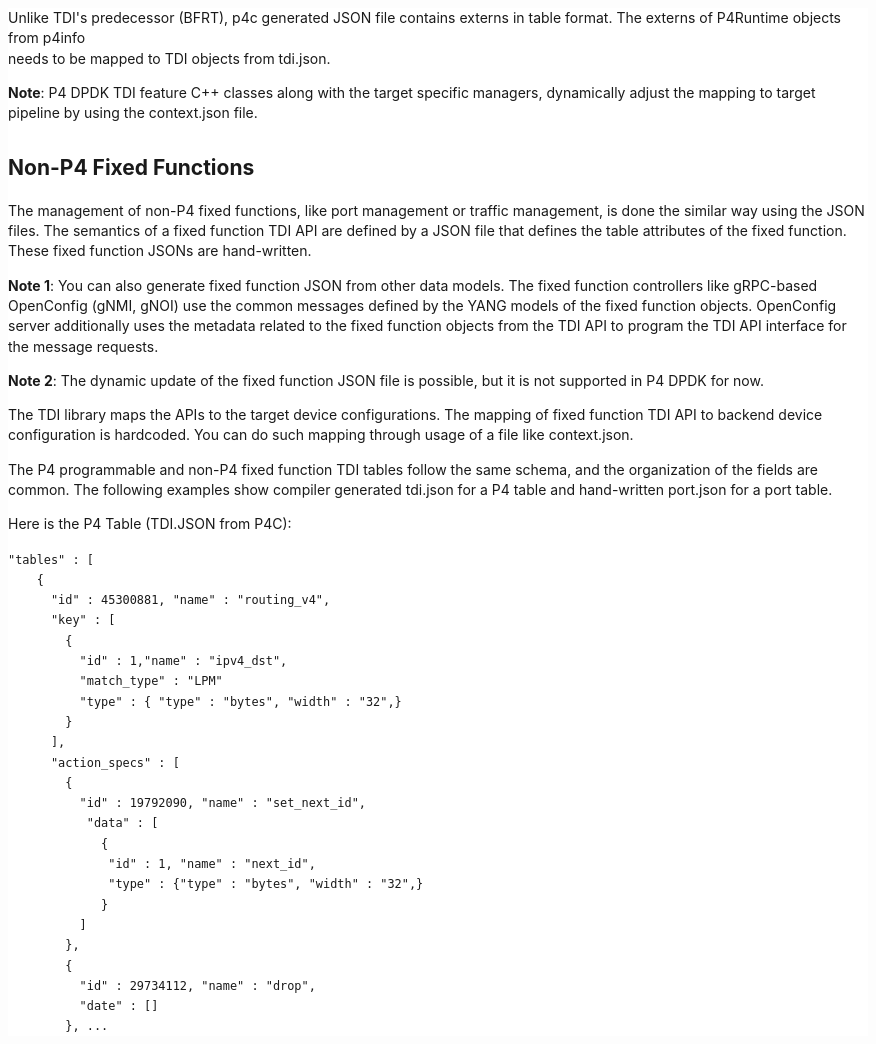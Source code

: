 Unlike TDI's predecessor (BFRT), p4c generated JSON file contains externs  in table format. The externs of P4Runtime objects from p4info  
needs to be mapped to TDI objects from tdi.json.

**Note**: P4 DPDK TDI feature C++ classes along with the target specific managers, dynamically adjust the mapping to target pipeline by using the context.json file.

##	Non-P4 Fixed Functions

The management of non-P4 fixed functions, like port management or traffic management, is done the similar way using the JSON files. 
The semantics of a fixed function TDI API are defined by a JSON file that defines the table attributes of the fixed function. 
These fixed function JSONs are hand-written.

**Note 1**: You can also generate fixed function JSON from other data models. The fixed function controllers like gRPC-based OpenConfig (gNMI, gNOI) 
use the common messages defined by the YANG models of the fixed function objects. OpenConfig server additionally uses the metadata related to the 
fixed function objects from the TDI API to program the TDI API interface for the message requests. 

**Note 2**: The dynamic update of the fixed function JSON file is possible, but it is not supported in P4 DPDK for now.

The TDI library maps the APIs to the target device configurations. The mapping of fixed function TDI API to backend device configuration is hardcoded. 
You can do such mapping through usage of a file like context.json. 

The P4 programmable and non-P4 fixed function TDI tables follow the same schema, and the organization of the fields are common. 
The following examples show compiler generated tdi.json for a P4 table and hand-written port.json for a port table.

Here is the P4 Table (TDI.JSON from P4C):

```html
"tables" : [
    {
      "id" : 45300881, "name" : "routing_v4",
      "key" : [
        {
          "id" : 1,"name" : "ipv4_dst",
          "match_type" : "LPM"
          "type" : { "type" : "bytes", "width" : "32",}
        }
      ],
      "action_specs" : [
        {
          "id" : 19792090, "name" : "set_next_id",
           "data" : [
             {
              "id" : 1, "name" : "next_id",
              "type" : {"type" : "bytes", "width" : "32",}
             }
          ]
        },
        {
          "id" : 29734112, "name" : "drop",
          "date" : []
        }, ...
```
